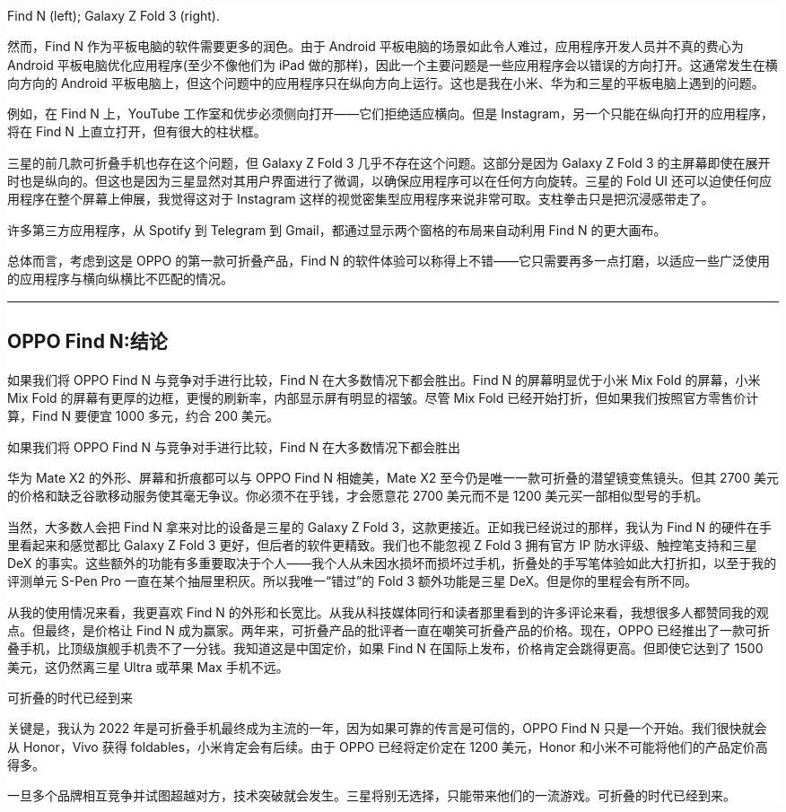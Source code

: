 Find N (left); Galaxy Z Fold 3 (right).

然而，Find N 作为平板电脑的软件需要更多的润色。由于 Android 平板电脑的场景如此令人难过，应用程序开发人员并不真的费心为 Android 平板电脑优化应用程序(至少不像他们为 iPad 做的那样)，因此一个主要问题是一些应用程序会以错误的方向打开。这通常发生在横向方向的 Android 平板电脑上，但这个问题中的应用程序只在纵向方向上运行。这也是我在小米、华为和三星的平板电脑上遇到的问题。

例如，在 Find N 上，YouTube 工作室和优步必须侧向打开——它们拒绝适应横向。但是 Instagram，另一个只能在纵向打开的应用程序，将在 Find N 上直立打开，但有很大的柱状框。

三星的前几款可折叠手机也存在这个问题，但 Galaxy Z Fold 3 几乎不存在这个问题。这部分是因为 Galaxy Z Fold 3 的主屏幕即使在展开时也是纵向的。但这也是因为三星显然对其用户界面进行了微调，以确保应用程序可以在任何方向旋转。三星的 Fold UI 还可以迫使任何应用程序在整个屏幕上伸展，我觉得这对于 Instagram 这样的视觉密集型应用程序来说非常可取。支柱拳击只是把沉浸感带走了。

许多第三方应用程序，从 Spotify 到 Telegram 到 Gmail，都通过显示两个窗格的布局来自动利用 Find N 的更大画布。

总体而言，考虑到这是 OPPO 的第一款可折叠产品，Find N 的软件体验可以称得上不错——它只需要再多一点打磨，以适应一些广泛使用的应用程序与横向纵横比不匹配的情况。

* * *

## OPPO Find N:结论

如果我们将 OPPO Find N 与竞争对手进行比较，Find N 在大多数情况下都会胜出。Find N 的屏幕明显优于小米 Mix Fold 的屏幕，小米 Mix Fold 的屏幕有更厚的边框，更慢的刷新率，内部显示屏有明显的褶皱。尽管 Mix Fold 已经开始打折，但如果我们按照官方零售价计算，Find N 要便宜 1000 多元，约合 200 美元。

如果我们将 OPPO Find N 与竞争对手进行比较，Find N 在大多数情况下都会胜出

华为 Mate X2 的外形、屏幕和折痕都可以与 OPPO Find N 相媲美，Mate X2 至今仍是唯一一款可折叠的潜望镜变焦镜头。但其 2700 美元的价格和缺乏谷歌移动服务使其毫无争议。你必须不在乎钱，才会愿意花 2700 美元而不是 1200 美元买一部相似型号的手机。

当然，大多数人会把 Find N 拿来对比的设备是三星的 Galaxy Z Fold 3，这款更接近。正如我已经说过的那样，我认为 Find N 的硬件在手里看起来和感觉都比 Galaxy Z Fold 3 更好，但后者的软件更精致。我们也不能忽视 Z Fold 3 拥有官方 IP 防水评级、触控笔支持和三星 DeX 的事实。这些额外的功能有多重要取决于个人——我个人从未因水损坏而损坏过手机，折叠处的手写笔体验如此大打折扣，以至于我的评测单元 S-Pen Pro 一直在某个抽屉里积灰。所以我唯一“错过”的 Fold 3 额外功能是三星 DeX。但是你的里程会有所不同。

从我的使用情况来看，我更喜欢 Find N 的外形和长宽比。从我从科技媒体同行和读者那里看到的许多评论来看，我想很多人都赞同我的观点。但最终，是价格让 Find N 成为赢家。两年来，可折叠产品的批评者一直在嘲笑可折叠产品的价格。现在，OPPO 已经推出了一款可折叠手机，比顶级旗舰手机贵不了一分钱。我知道这是中国定价，如果 Find N 在国际上发布，价格肯定会跳得更高。但即使它达到了 1500 美元，这仍然离三星 Ultra 或苹果 Max 手机不远。

可折叠的时代已经到来

关键是，我认为 2022 年是可折叠手机最终成为主流的一年，因为如果可靠的传言是可信的，OPPO Find N 只是一个开始。我们很快就会从 Honor，Vivo 获得 foldables，小米肯定会有后续。由于 OPPO 已经将定价定在 1200 美元，Honor 和小米不可能将他们的产品定价高得多。

一旦多个品牌相互竞争并试图超越对方，技术突破就会发生。三星将别无选择，只能带来他们的一流游戏。可折叠的时代已经到来。
